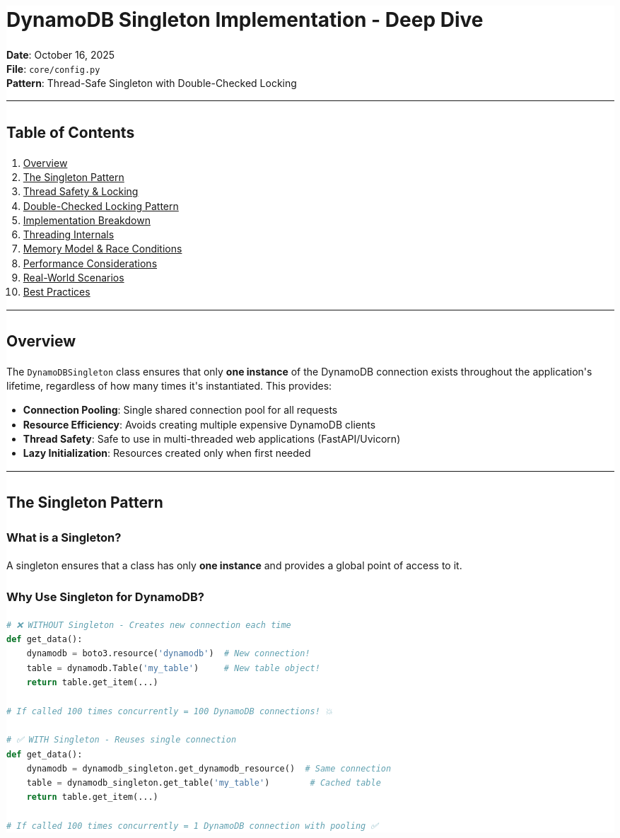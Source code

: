 # DynamoDB Singleton Implementation - Deep Dive

**Date**: October 16, 2025  
**File**: `core/config.py`  
**Pattern**: Thread-Safe Singleton with Double-Checked Locking

---

## Table of Contents

1. [Overview](#overview)
2. [The Singleton Pattern](#the-singleton-pattern)
3. [Thread Safety & Locking](#thread-safety--locking)
4. [Double-Checked Locking Pattern](#double-checked-locking-pattern)
5. [Implementation Breakdown](#implementation-breakdown)
6. [Threading Internals](#threading-internals)
7. [Memory Model & Race Conditions](#memory-model--race-conditions)
8. [Performance Considerations](#performance-considerations)
9. [Real-World Scenarios](#real-world-scenarios)
10. [Best Practices](#best-practices)

---

## Overview

The `DynamoDBSingleton` class ensures that only **one instance** of the DynamoDB connection exists throughout the application's lifetime, regardless of how many times it's instantiated. This provides:

- **Connection Pooling**: Single shared connection pool for all requests
- **Resource Efficiency**: Avoids creating multiple expensive DynamoDB clients
- **Thread Safety**: Safe to use in multi-threaded web applications (FastAPI/Uvicorn)
- **Lazy Initialization**: Resources created only when first needed

---

## The Singleton Pattern

### What is a Singleton?

A singleton ensures that a class has only **one instance** and provides a global point of access to it.

### Why Use Singleton for DynamoDB?

```python
# ❌ WITHOUT Singleton - Creates new connection each time
def get_data():
    dynamodb = boto3.resource('dynamodb')  # New connection!
    table = dynamodb.Table('my_table')     # New table object!
    return table.get_item(...)

# If called 100 times concurrently = 100 DynamoDB connections! 💥

# ✅ WITH Singleton - Reuses single connection
def get_data():
    dynamodb = dynamodb_singleton.get_dynamodb_resource()  # Same connection
    table = dynamodb_singleton.get_table('my_table')        # Cached table
    return table.get_item(...)

# If called 100 times concurrently = 1 DynamoDB connection with pooling ✅
```
